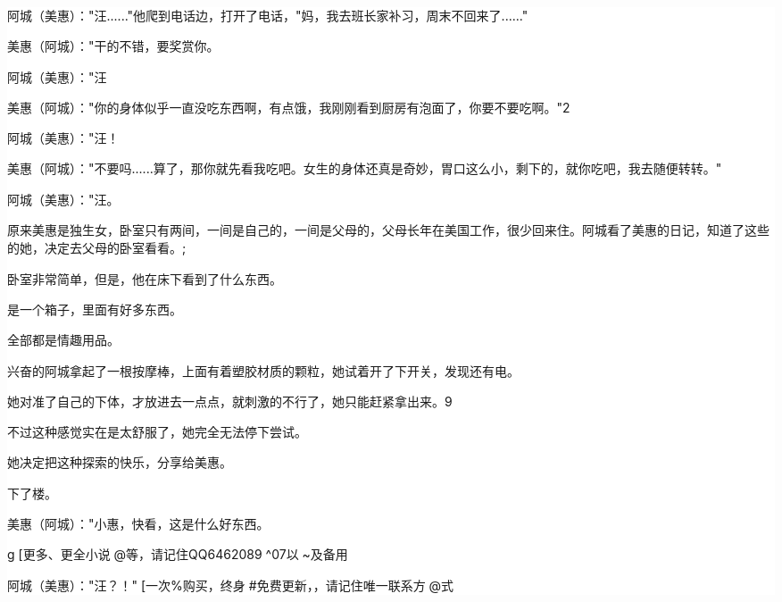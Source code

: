 

阿城（美惠）："汪......"他爬到电话边，打开了电话，"妈，我去班长家补习，周末不回来了......"



美惠（阿城）："干的不错，要奖赏你。



阿城（美惠）："汪



美惠（阿城）："你的身体似乎一直没吃东西啊，有点饿，我刚刚看到厨房有泡面了，你要不要吃啊。"2



阿城（美惠）："汪！



美惠（阿城）："不要吗......算了，那你就先看我吃吧。女生的身体还真是奇妙，胃口这么小，剩下的，就你吃吧，我去随便转转。"



阿城（美惠）："汪。





原来美惠是独生女，卧室只有两间，一间是自己的，一间是父母的，父母长年在美国工作，很少回来住。阿城看了美惠的日记，知道了这些的她，决定去父母的卧室看看。;



卧室非常简单，但是，他在床下看到了什么东西。



是一个箱子，里面有好多东西。



全部都是情趣用品。



兴奋的阿城拿起了一根按摩棒，上面有着塑胶材质的颗粒，她试着开了下开关，发现还有电。



她对准了自己的下体，才放进去一点点，就刺激的不行了，她只能赶紧拿出来。9



不过这种感觉实在是太舒服了，她完全无法停下尝试。



她决定把这种探索的快乐，分享给美惠。



下了楼。



美惠（阿城）："小惠，快看，这是什么好东西。

g [更多、更全小说 @等，请记住QQ6462089 ^07以 ~及备用



阿城（美惠）："汪？！" [一次%购买，终身 #免费更新，，请记住唯一联系方 @式

